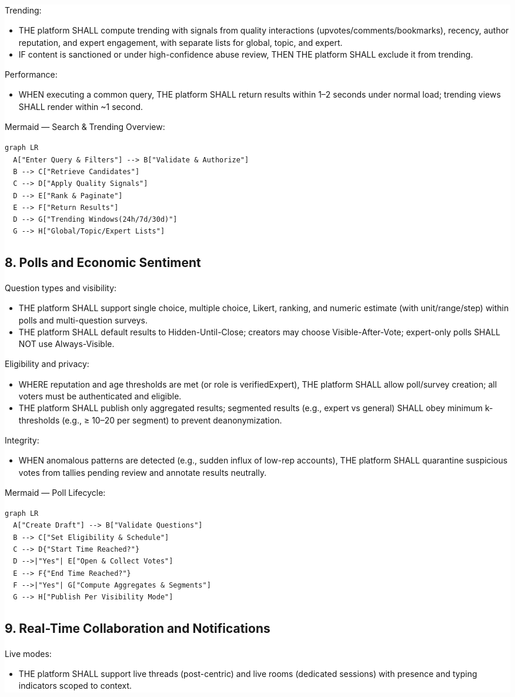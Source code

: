 Trending:
- THE platform SHALL compute trending with signals from quality interactions (upvotes/comments/bookmarks), recency, author reputation, and expert engagement, with separate lists for global, topic, and expert.
- IF content is sanctioned or under high-confidence abuse review, THEN THE platform SHALL exclude it from trending.

Performance:
- WHEN executing a common query, THE platform SHALL return results within 1–2 seconds under normal load; trending views SHALL render within ~1 second.

Mermaid — Search & Trending Overview:
```mermaid
graph LR
  A["Enter Query & Filters"] --> B["Validate & Authorize"]
  B --> C["Retrieve Candidates"]
  C --> D["Apply Quality Signals"]
  D --> E["Rank & Paginate"]
  E --> F["Return Results"]
  D --> G["Trending Windows(24h/7d/30d)"]
  G --> H["Global/Topic/Expert Lists"]
```

## 8. Polls and Economic Sentiment
Question types and visibility:
- THE platform SHALL support single choice, multiple choice, Likert, ranking, and numeric estimate (with unit/range/step) within polls and multi-question surveys.
- THE platform SHALL default results to Hidden-Until-Close; creators may choose Visible-After-Vote; expert-only polls SHALL NOT use Always-Visible.

Eligibility and privacy:
- WHERE reputation and age thresholds are met (or role is verifiedExpert), THE platform SHALL allow poll/survey creation; all voters must be authenticated and eligible.
- THE platform SHALL publish only aggregated results; segmented results (e.g., expert vs general) SHALL obey minimum k-thresholds (e.g., ≥ 10–20 per segment) to prevent deanonymization.

Integrity:
- WHEN anomalous patterns are detected (e.g., sudden influx of low-rep accounts), THE platform SHALL quarantine suspicious votes from tallies pending review and annotate results neutrally.

Mermaid — Poll Lifecycle:
```mermaid
graph LR
  A["Create Draft"] --> B["Validate Questions"]
  B --> C["Set Eligibility & Schedule"]
  C --> D{"Start Time Reached?"}
  D -->|"Yes"| E["Open & Collect Votes"]
  E --> F{"End Time Reached?"}
  F -->|"Yes"| G["Compute Aggregates & Segments"]
  G --> H["Publish Per Visibility Mode"]
```

## 9. Real-Time Collaboration and Notifications
Live modes:
- THE platform SHALL support live threads (post-centric) and live rooms (dedicated sessions) with presence and typing indicators scoped to context.
